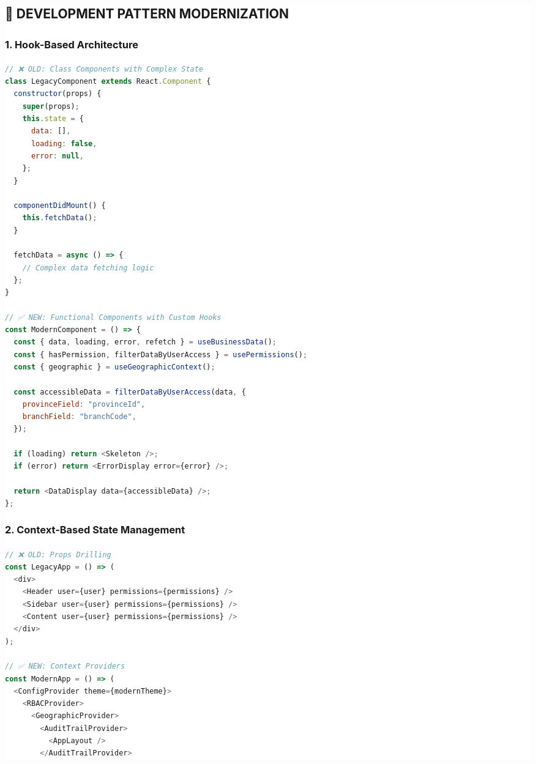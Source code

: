 
## 🚀 **DEVELOPMENT PATTERN MODERNIZATION**

### **1. Hook-Based Architecture**

```javascript
// ❌ OLD: Class Components with Complex State
class LegacyComponent extends React.Component {
  constructor(props) {
    super(props);
    this.state = {
      data: [],
      loading: false,
      error: null,
    };
  }

  componentDidMount() {
    this.fetchData();
  }

  fetchData = async () => {
    // Complex data fetching logic
  };
}

// ✅ NEW: Functional Components with Custom Hooks
const ModernComponent = () => {
  const { data, loading, error, refetch } = useBusinessData();
  const { hasPermission, filterDataByUserAccess } = usePermissions();
  const { geographic } = useGeographicContext();

  const accessibleData = filterDataByUserAccess(data, {
    provinceField: "provinceId",
    branchField: "branchCode",
  });

  if (loading) return <Skeleton />;
  if (error) return <ErrorDisplay error={error} />;

  return <DataDisplay data={accessibleData} />;
};
```

### **2. Context-Based State Management**

```javascript
// ❌ OLD: Props Drilling
const LegacyApp = () => (
  <div>
    <Header user={user} permissions={permissions} />
    <Sidebar user={user} permissions={permissions} />
    <Content user={user} permissions={permissions} />
  </div>
);

// ✅ NEW: Context Providers
const ModernApp = () => (
  <ConfigProvider theme={modernTheme}>
    <RBACProvider>
      <GeographicProvider>
        <AuditTrailProvider>
          <AppLayout />
        </AuditTrailProvider>
```